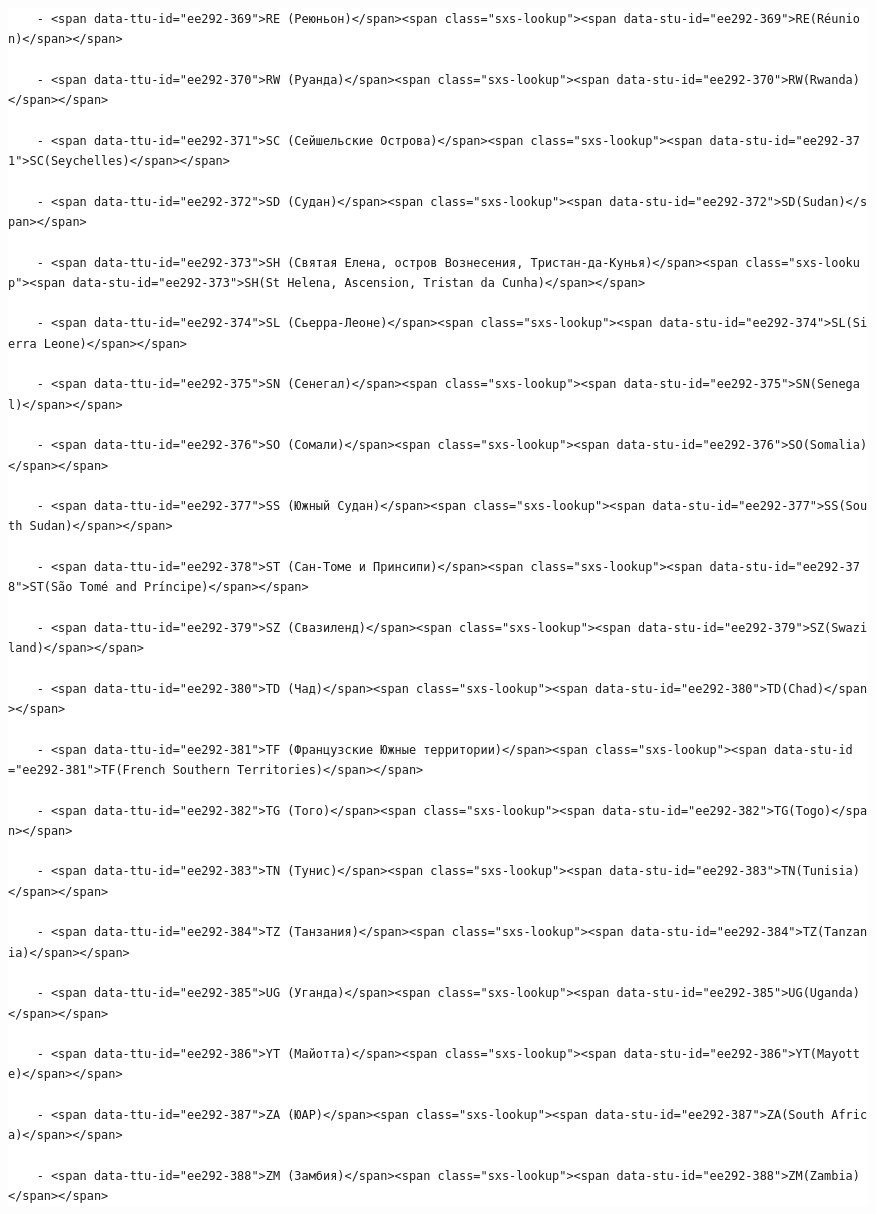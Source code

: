         - <span data-ttu-id="ee292-369">RE (Реюньон)</span><span class="sxs-lookup"><span data-stu-id="ee292-369">RE(Réunion)</span></span>

        - <span data-ttu-id="ee292-370">RW (Руанда)</span><span class="sxs-lookup"><span data-stu-id="ee292-370">RW(Rwanda)</span></span>

        - <span data-ttu-id="ee292-371">SC (Сейшельские Острова)</span><span class="sxs-lookup"><span data-stu-id="ee292-371">SC(Seychelles)</span></span>

        - <span data-ttu-id="ee292-372">SD (Судан)</span><span class="sxs-lookup"><span data-stu-id="ee292-372">SD(Sudan)</span></span>

        - <span data-ttu-id="ee292-373">SH (Святая Елена, остров Вознесения, Тристан-да-Кунья)</span><span class="sxs-lookup"><span data-stu-id="ee292-373">SH(St Helena, Ascension, Tristan da Cunha)</span></span>

        - <span data-ttu-id="ee292-374">SL (Сьерра-Леоне)</span><span class="sxs-lookup"><span data-stu-id="ee292-374">SL(Sierra Leone)</span></span>

        - <span data-ttu-id="ee292-375">SN (Сенегал)</span><span class="sxs-lookup"><span data-stu-id="ee292-375">SN(Senegal)</span></span>

        - <span data-ttu-id="ee292-376">SO (Сомали)</span><span class="sxs-lookup"><span data-stu-id="ee292-376">SO(Somalia)</span></span>

        - <span data-ttu-id="ee292-377">SS (Южный Судан)</span><span class="sxs-lookup"><span data-stu-id="ee292-377">SS(South Sudan)</span></span>

        - <span data-ttu-id="ee292-378">ST (Сан-Томе и Принсипи)</span><span class="sxs-lookup"><span data-stu-id="ee292-378">ST(São Tomé and Príncipe)</span></span>

        - <span data-ttu-id="ee292-379">SZ (Свазиленд)</span><span class="sxs-lookup"><span data-stu-id="ee292-379">SZ(Swaziland)</span></span>

        - <span data-ttu-id="ee292-380">TD (Чад)</span><span class="sxs-lookup"><span data-stu-id="ee292-380">TD(Chad)</span></span>

        - <span data-ttu-id="ee292-381">TF (Французские Южные территории)</span><span class="sxs-lookup"><span data-stu-id="ee292-381">TF(French Southern Territories)</span></span>

        - <span data-ttu-id="ee292-382">TG (Того)</span><span class="sxs-lookup"><span data-stu-id="ee292-382">TG(Togo)</span></span>

        - <span data-ttu-id="ee292-383">TN (Тунис)</span><span class="sxs-lookup"><span data-stu-id="ee292-383">TN(Tunisia)</span></span>

        - <span data-ttu-id="ee292-384">TZ (Танзания)</span><span class="sxs-lookup"><span data-stu-id="ee292-384">TZ(Tanzania)</span></span>

        - <span data-ttu-id="ee292-385">UG (Уганда)</span><span class="sxs-lookup"><span data-stu-id="ee292-385">UG(Uganda)</span></span>

        - <span data-ttu-id="ee292-386">YT (Майотта)</span><span class="sxs-lookup"><span data-stu-id="ee292-386">YT(Mayotte)</span></span>

        - <span data-ttu-id="ee292-387">ZA (ЮАР)</span><span class="sxs-lookup"><span data-stu-id="ee292-387">ZA(South Africa)</span></span>

        - <span data-ttu-id="ee292-388">ZM (Замбия)</span><span class="sxs-lookup"><span data-stu-id="ee292-388">ZM(Zambia)</span></span>
